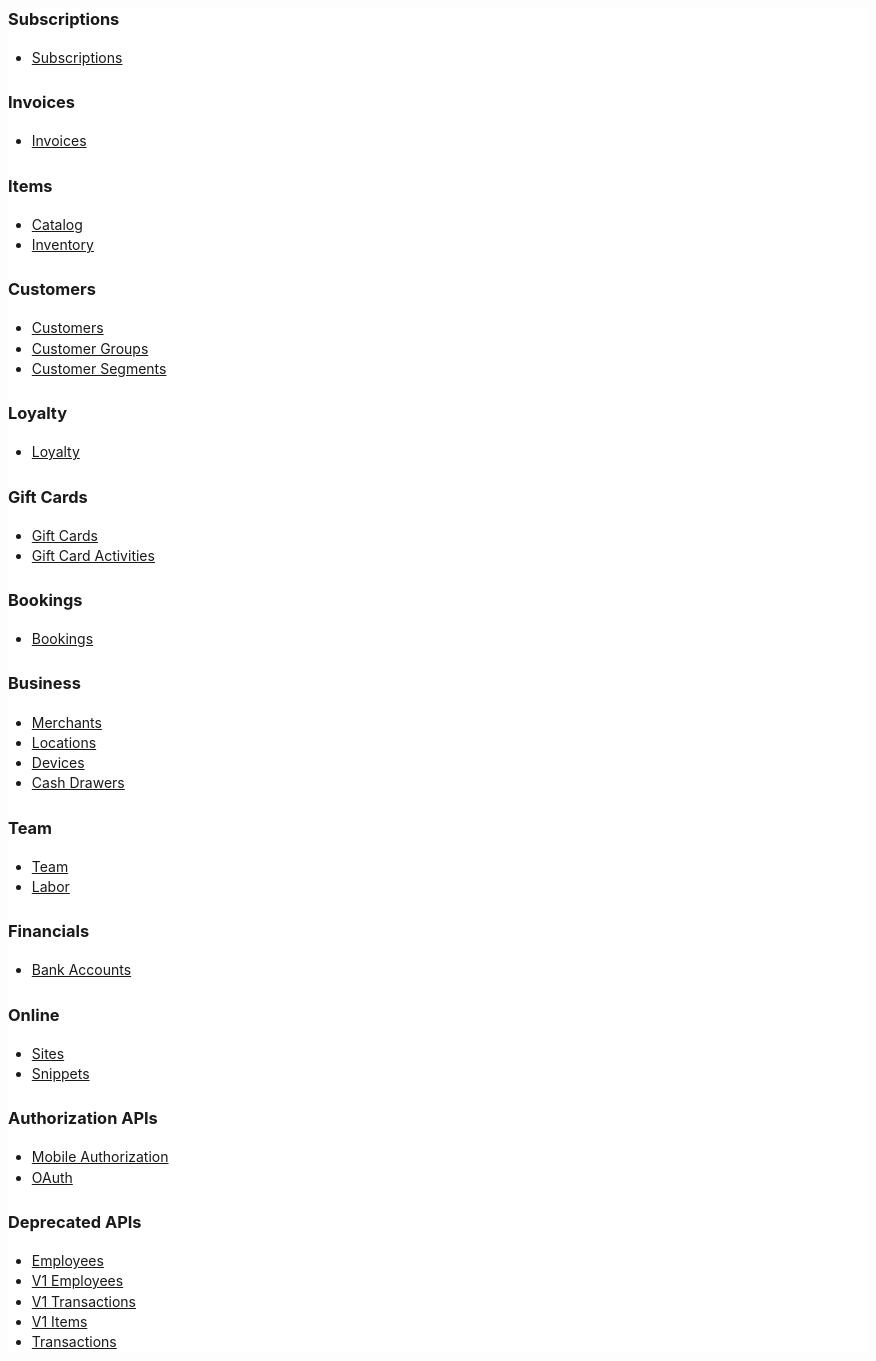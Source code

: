 ### Subscriptions
* [Subscriptions]

### Invoices
* [Invoices]

### Items
* [Catalog]
* [Inventory]

### Customers
* [Customers]
* [Customer Groups]
* [Customer Segments]

### Loyalty
* [Loyalty]

### Gift Cards
* [Gift Cards]
* [Gift Card Activities]

### Bookings
* [Bookings]

### Business
* [Merchants]
* [Locations]
* [Devices]
* [Cash Drawers]

### Team
* [Team]
* [Labor]

### Financials
* [Bank Accounts]

### Online
* [Sites]
* [Snippets]

### Authorization APIs
* [Mobile Authorization]
* [OAuth]

### Deprecated APIs
* [Employees]
* [V1 Employees]
* [V1 Transactions]
* [V1 Items]
* [Transactions]


[Developer Dashboard]: https://developer.squareup.com/apps
[Square API]: https://squareup.com/developers
[sign up for a developer account]: https://squareup.com/signup?v=developers
[Locations overview]: https://developer.squareup.com/docs/locations-api
[OAuth overview]: https://developer.squareup.com/docs/oauth-api/overview
[Client]: doc/client.md
[Devices]: doc/api/devices.md
[Disputes]: doc/api/disputes.md
[Terminal]: doc/api/terminal.md
[Team]: doc/api/team.md
[Cash Drawers]: doc/api/cash-drawers.md
[Customer Groups]: doc/api/customer-groups.md
[Customer Segments]: doc/api/customer-segments.md
[Bank Accounts]: doc/api/bank-accounts.md
[Payments]: doc/api/payments.md
[Checkout]: doc/api/checkout.md
[Catalog]: doc/api/catalog.md
[Customers]: doc/api/customers.md
[Employees]: doc/api/employees.md
[Inventory]: doc/api/inventory.md
[Labor]: doc/api/labor.md
[Loyalty]: doc/api/loyalty.md
[Bookings]: doc/api/bookings.md
[Locations]: doc/api/locations.md
[Merchants]: doc/api/merchants.md
[Orders]: doc/api/orders.md
[Invoices]: doc/api/invoices.md
[Apple Pay]: doc/api/apple-pay.md
[Refunds]: doc/api/refunds.md
[Subscriptions]: doc/api/subscriptions.md
[Mobile Authorization]: doc/api/mobile-authorization.md
[OAuth]: doc/api/o-auth.md
[V1 Employees]: doc/api/v1-employees.md
[V1 Transactions]: doc/api/v1-transactions.md
[V1 Items]: doc/api/v1-items.md
[Transactions]: doc/api/transactions.md
[Sites]: doc/api/sites.md
[Snippets]: doc/api/snippets.md
[Cards]: doc/api/cards.md
[Gift Cards]: doc/api/gift-cards.md
[Gift Card Activities]: doc/api/gift-card-activities.md